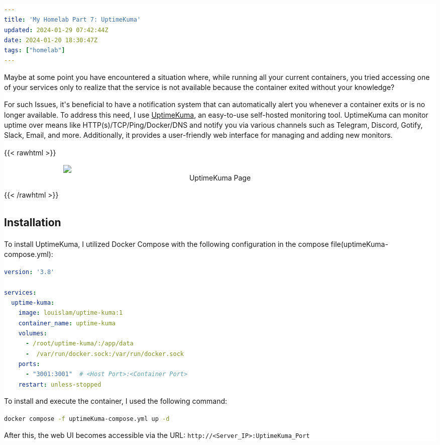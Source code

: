 ```yaml
---
title: 'My Homelab Part 7: UptimeKuma'
updated: 2024-01-29 07:42:44Z
date: 2024-01-20 18:30:47Z
tags: ["homelab"]
---
```


Maybe at some point you have encountered a situation where, while running all your current containers, you tried accessing one of your services only to realize that the service is not available because the container exited without your knowledge?

For such Issues, it's beneficial to have a notification system that can automatically alert you whenever a container exits or is no longer available.  To address this need, I use [UptimeKuma](https://uptime.kuma.pet/), an easy-to-use self-hosted monitoring tool. UptimeKuma can monitor uptime over means like HTTP(s)/TCP/Ping/Docker/DNS and notify you via various channels such as Telegram, Discord, Gotify, Slack, Email, and more. Additionally, it provides a user-friendly web interface for managing and adding new monitors.

{{< rawhtml >}}
<figure>
    <img loading="lazy" style="display: block; margin-left: auto; margin-right: auto; width:80%" src="/attachments/5fb6d6ee5c143dedeeb77148ea1d2ff3.png">
    <figcaption style="text-align:center">UptimeKuma Page</figcaption>
</figure>
{{< /rawhtml >}}

## Installation

To install UptimeKuma, I utilized Docker Compose with the following configuration in the compose file(uptimeKuma-compose.yml):
```yml
version: '3.8'

services:
  uptime-kuma:
    image: louislam/uptime-kuma:1
    container_name: uptime-kuma
    volumes:
      - /root/uptime-kuma/:/app/data
      -  /var/run/docker.sock:/var/run/docker.sock
    ports:
      - "3001:3001"  # <Host Port>:<Container Port>
    restart: unless-stopped
```

To install and execute the container, I used the following command:
```sh
docker compose -f uptimeKuma-compose.yml up -d
```
After this, the web UI becomes accessible via the URL:
`http://<Server_IP>:UptimeKuma_Port` 
